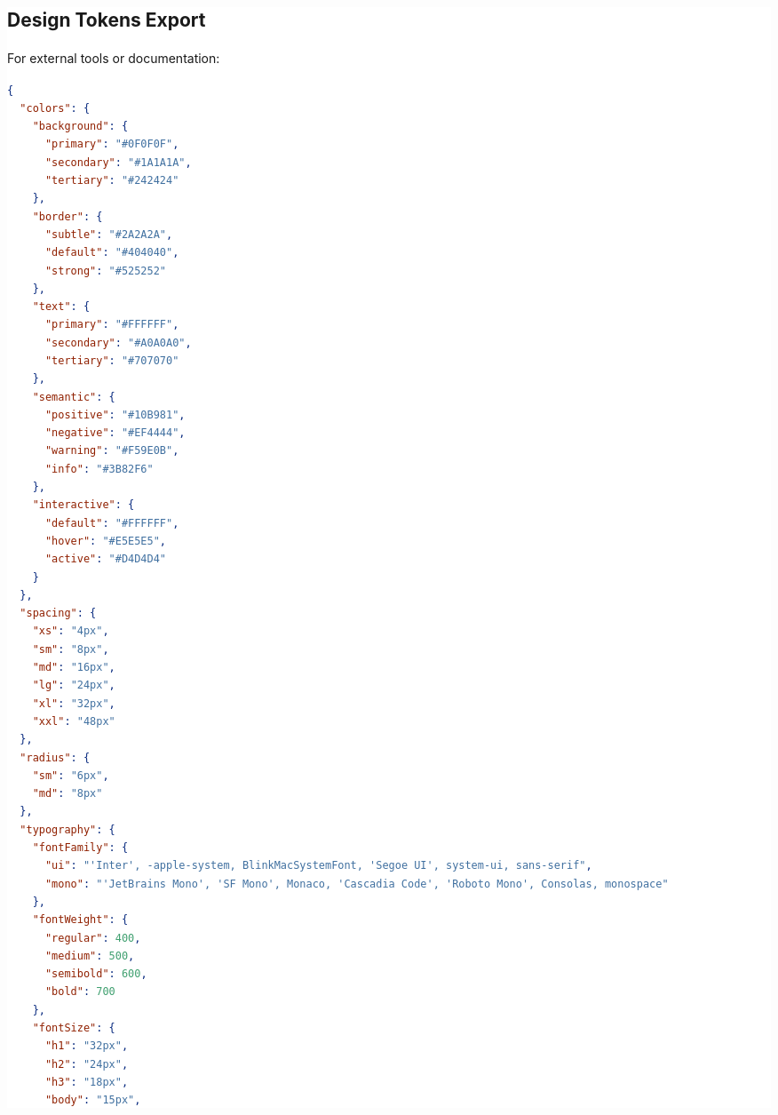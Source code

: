 
## Design Tokens Export

For external tools or documentation:

```json
{
  "colors": {
    "background": {
      "primary": "#0F0F0F",
      "secondary": "#1A1A1A",
      "tertiary": "#242424"
    },
    "border": {
      "subtle": "#2A2A2A",
      "default": "#404040",
      "strong": "#525252"
    },
    "text": {
      "primary": "#FFFFFF",
      "secondary": "#A0A0A0",
      "tertiary": "#707070"
    },
    "semantic": {
      "positive": "#10B981",
      "negative": "#EF4444",
      "warning": "#F59E0B",
      "info": "#3B82F6"
    },
    "interactive": {
      "default": "#FFFFFF",
      "hover": "#E5E5E5",
      "active": "#D4D4D4"
    }
  },
  "spacing": {
    "xs": "4px",
    "sm": "8px",
    "md": "16px",
    "lg": "24px",
    "xl": "32px",
    "xxl": "48px"
  },
  "radius": {
    "sm": "6px",
    "md": "8px"
  },
  "typography": {
    "fontFamily": {
      "ui": "'Inter', -apple-system, BlinkMacSystemFont, 'Segoe UI', system-ui, sans-serif",
      "mono": "'JetBrains Mono', 'SF Mono', Monaco, 'Cascadia Code', 'Roboto Mono', Consolas, monospace"
    },
    "fontWeight": {
      "regular": 400,
      "medium": 500,
      "semibold": 600,
      "bold": 700
    },
    "fontSize": {
      "h1": "32px",
      "h2": "24px",
      "h3": "18px",
      "body": "15px",
```